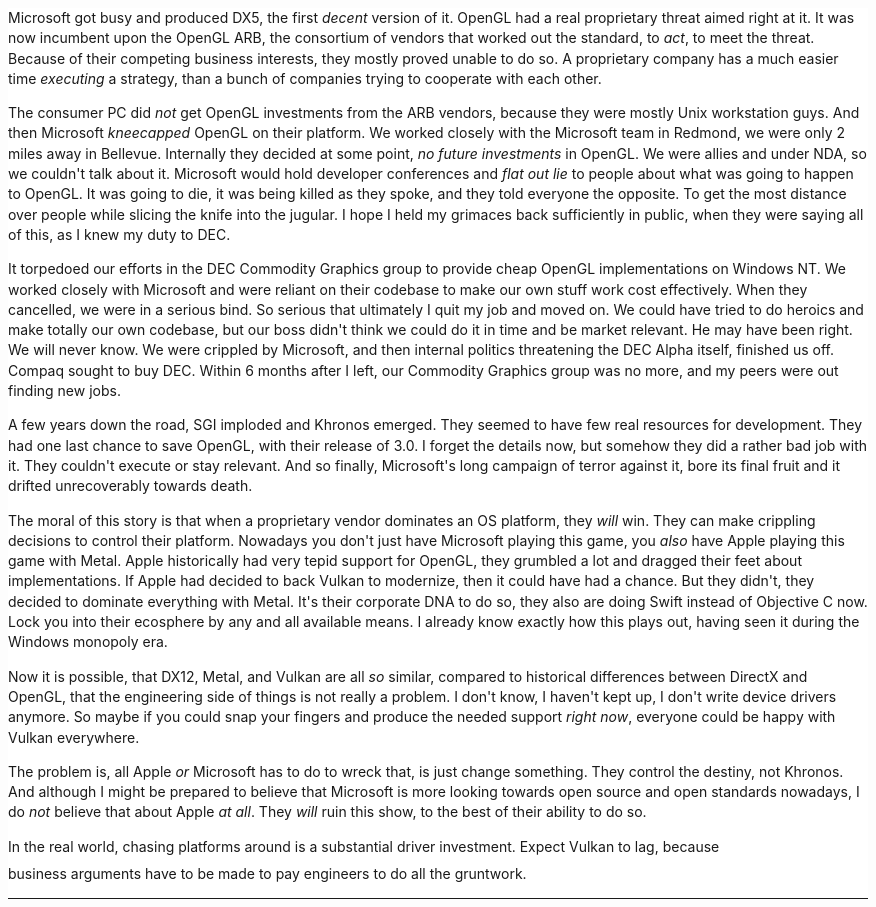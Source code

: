 Microsoft got busy and produced DX5, the first *decent* version of it.  OpenGL had a real proprietary threat aimed right at it.  It was now incumbent upon the OpenGL ARB, the consortium of vendors that worked out the standard, to *act*, to meet the threat.  Because of their competing business interests, they mostly proved unable to do so.  A proprietary company has a much easier time *executing* a strategy, than a bunch of companies trying to cooperate with each other.

The consumer PC did *not* get OpenGL investments from the ARB vendors, because they were mostly Unix workstation guys.  And then Microsoft *kneecapped* OpenGL on their platform.  We worked closely with the Microsoft team in Redmond, we were only 2 miles away in Bellevue.  Internally they decided at some point, *no future investments* in OpenGL.  We were allies and under NDA, so we couldn't talk about it.  Microsoft would hold developer conferences and *flat out lie* to people about what was going to happen to OpenGL.  It was going to die, it was being killed as they spoke, and they told everyone the opposite.  To get the most distance over people while slicing the knife into the jugular.  I hope I held my grimaces back sufficiently in public, when they were saying all of this, as I knew my duty to DEC.

It torpedoed our efforts in the DEC Commodity Graphics group to provide cheap OpenGL implementations on Windows NT.  We worked closely with Microsoft and were reliant on their codebase to make our own stuff work cost effectively.  When they cancelled, we were in a serious bind.  So serious that ultimately I quit my job and moved on.  We could have tried to do heroics and make totally our own codebase, but our boss didn't think we could do it in time and be market relevant.  He may have been right.  We will never know.  We were crippled by Microsoft, and then internal politics threatening the DEC Alpha itself, finished us off.  Compaq sought to buy DEC.  Within 6 months after I left, our Commodity Graphics group was no more, and my peers were out finding new jobs.

A few years down the road, SGI imploded and Khronos emerged.  They seemed to have few real resources for development.  They had one last chance to save OpenGL, with their release of 3.0.  I forget the details now, but somehow they did a rather bad job with it.  They couldn't execute or stay relevant.  And so finally, Microsoft's long campaign of terror against it, bore its final fruit and it drifted unrecoverably towards death.

The moral of this story is that when a proprietary vendor dominates an OS platform, they *will* win.  They can make crippling decisions to control their platform.  Nowadays you don't just have Microsoft playing this game, you *also* have Apple playing this game with Metal.  Apple historically had very tepid support for OpenGL, they grumbled a lot and dragged their feet about implementations.  If Apple had decided to back Vulkan to modernize, then it could have had a chance.  But they didn't, they decided to dominate everything with Metal.  It's their corporate DNA to do so, they also are doing Swift instead of Objective C now.  Lock you into their ecosphere by any and all available means.  I already know exactly how this plays out, having seen it during the Windows monopoly era.

Now it is possible, that DX12, Metal, and Vulkan are all *so* similar, compared to historical differences between DirectX and OpenGL, that the engineering side of things is not really a problem.  I don't know, I haven't kept up, I don't write device drivers anymore.  So maybe if you could snap your fingers and produce the needed support *right now*, everyone could be happy with Vulkan everywhere.

The problem is, all Apple *or* Microsoft has to do to wreck that, is just change something.  They control the destiny, not Khronos.  And although I might be prepared to believe that Microsoft is more looking towards open source and open standards nowadays, I do *not* believe that about Apple *at all*.  They *will* ruin this show, to the best of their ability to do so.

In the real world, chasing platforms around is a substantial driver investment.  Expect Vulkan to lag, because $$$$ business arguments have to be made to pay engineers to do all the gruntwork.

-------------------------
